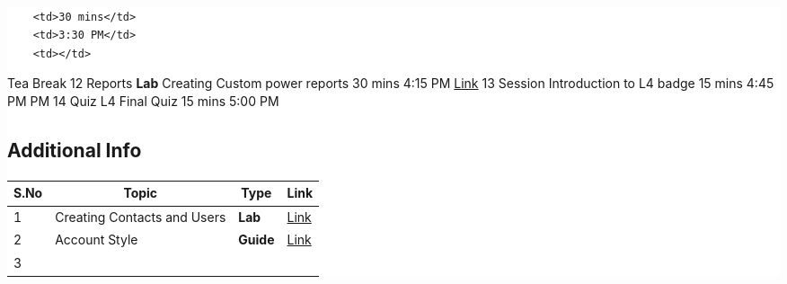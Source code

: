         <td>30 mins</td>
		<td>3:30 PM</td>        
        <td></td>
   </tr>
    <tr>
        <td colspan="8"> Tea Break</td>  
    </tr>      
   <tr>
        <td>12</td>
        <td>Reports</td>
        <td><strong>Lab</strong></td>
        <td>Creating Custom power reports</td>
        <td></td>
        <td>30 mins</td>
        <td>4:15 PM</td>
        <td><a href="./145-Creating-Custom-power-reports">Link</a></td>
   </tr>
   <tr>
        <td>13</td>
        <td></td>
        <td>Session</td>
        <td>Introduction to L4 badge</td>
        <td></td>
        <td>15 mins</td>
        <td>4:45 PM PM</td>
        <td></td>
   </tr>
    <tr>
        <td>14</td>
        <td>Quiz</td>
        <td>L4 Final Quiz</td>
        <td></td>
        <td></td>
        <td>15 mins</td>
        <td>5:00 PM</td>        
        <td></td>
    </tr>

</table>



## Additional Info
<table>
    <thead>
        <th>S.No</th>
        <th>Topic</th>
        <th>Type</th>
        <th>Link</th>
    </thead>
    <tr>
        <td>1</td>
        <td>Creating Contacts and Users</td>
        <td><strong>Lab</strong></td>
        <td><a href="./162-Creating-Contacts-and-Users-using-template">Link</a></td>
   </tr>
    <tr>
        <td>2</td>
        <td>Account Style</td>
        <td><strong>Guide</strong></td>
        <td><a href="./203-account-style-link">Link</a></td>
   </tr>
    <tr>
        <td>3</td>